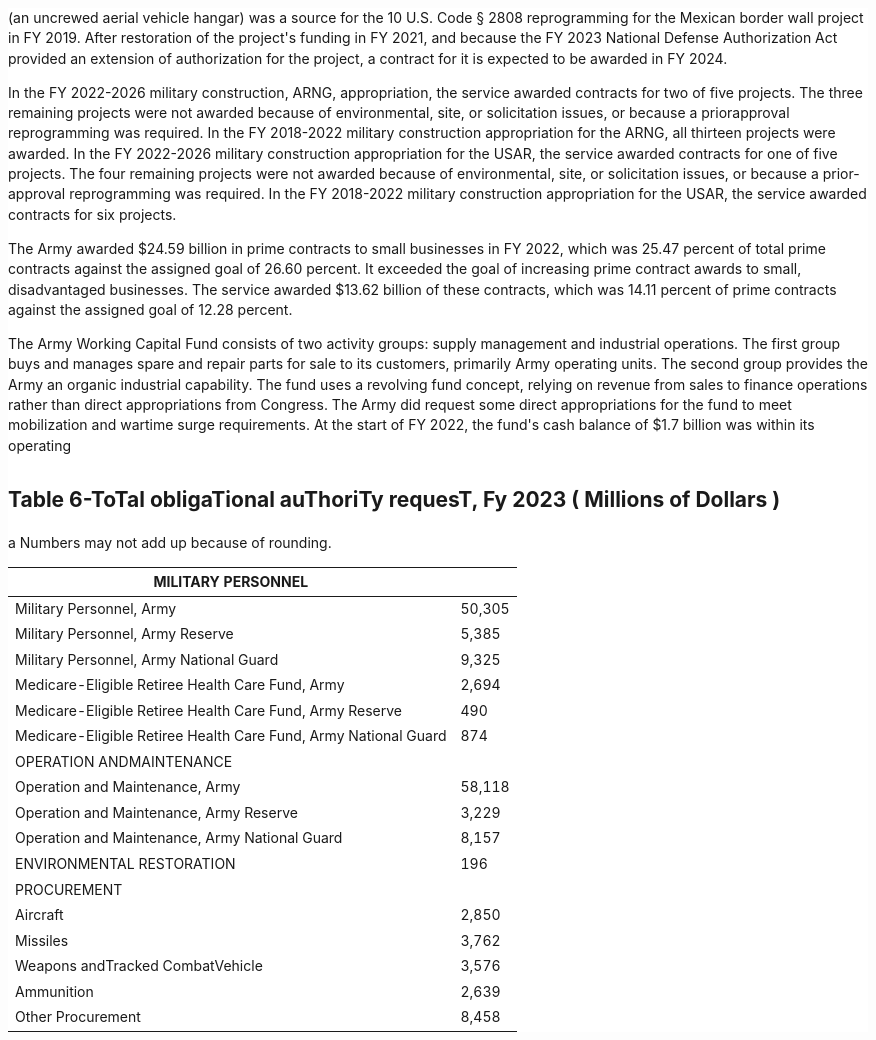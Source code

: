 (an uncrewed aerial vehicle hangar) was a source for the 10 U.S. Code § 2808 reprogramming for the Mexican border wall project in FY 2019. After restoration of the project's funding in FY 2021, and  because  the  FY  2023  National  Defense  Authorization  Act provided an extension of authorization for the project, a contract for it is expected to be awarded in FY 2024.

In the FY 2022-2026 military construction, ARNG, appropriation,  the  service  awarded  contracts  for  two  of  five projects. The three remaining projects were not awarded because of  environmental,  site,  or  solicitation  issues,  or  because  a  priorapproval  reprogramming  was  required.  In  the  FY  2018-2022 military  construction  appropriation  for  the  ARNG,  all  thirteen projects were awarded. In the FY 2022-2026 military construction appropriation  for  the  USAR,  the  service  awarded  contracts  for one of five projects. The four remaining projects were not awarded because of environmental, site, or solicitation issues, or because a prior-approval reprogramming was required. In the FY 2018-2022 military  construction  appropriation  for  the  USAR,  the  service awarded contracts for six projects.

The Army awarded $24.59 billion in prime contracts to small businesses  in  FY  2022,  which  was  25.47  percent  of  total  prime contracts against the assigned goal of 26.60 percent. It exceeded the goal of increasing prime contract awards to small, disadvantaged businesses. The service awarded $13.62 billion of these contracts, which was 14.11 percent of prime contracts against the assigned goal of 12.28 percent.

The  Army  Working  Capital  Fund  consists  of  two  activity groups:  supply  management  and  industrial  operations.  The  first group  buys  and  manages  spare  and  repair  parts  for  sale  to  its customers,  primarily  Army  operating  units.  The  second  group provides the Army an organic industrial capability. The fund uses a revolving fund concept, relying on revenue from sales to finance operations rather than direct appropriations from Congress. The Army did request some direct appropriations for the fund to meet mobilization  and  wartime  surge  requirements.  At  the  start  of  FY 2022, the fund's cash balance of $1.7 billion was within its operating

## Table 6-ToTal obligaTional auThoriTy requesT, Fy 2023 ( Millions of Dollars )

a Numbers may not add up because of rounding.

| MILITARY PERSONNEL                                              |           |
|-----------------------------------------------------------------|-----------|
| Military Personnel, Army                                        | 50,305    |
| Military Personnel, Army Reserve                                | 5,385     |
| Military Personnel, Army National Guard                         | 9,325     |
| Medicare-Eligible Retiree Health Care Fund, Army                | 2,694     |
| Medicare-Eligible Retiree Health Care Fund, Army Reserve        | 490       |
| Medicare-Eligible Retiree Health Care Fund, Army National Guard | 874       |
| OPERATION ANDMAINTENANCE                                        |           |
| Operation and Maintenance, Army                                 | 58,118    |
| Operation and Maintenance, Army Reserve                         | 3,229     |
| Operation and Maintenance, Army National Guard                  | 8,157     |
| ENVIRONMENTAL RESTORATION                                       | 196       |
| PROCUREMENT                                                     |           |
| Aircraft                                                        | 2,850     |
| Missiles                                                        | 3,762     |
| Weapons andTracked CombatVehicle                                | 3,576     |
| Ammunition                                                      | 2,639     |
| Other Procurement                                               | 8,458     |